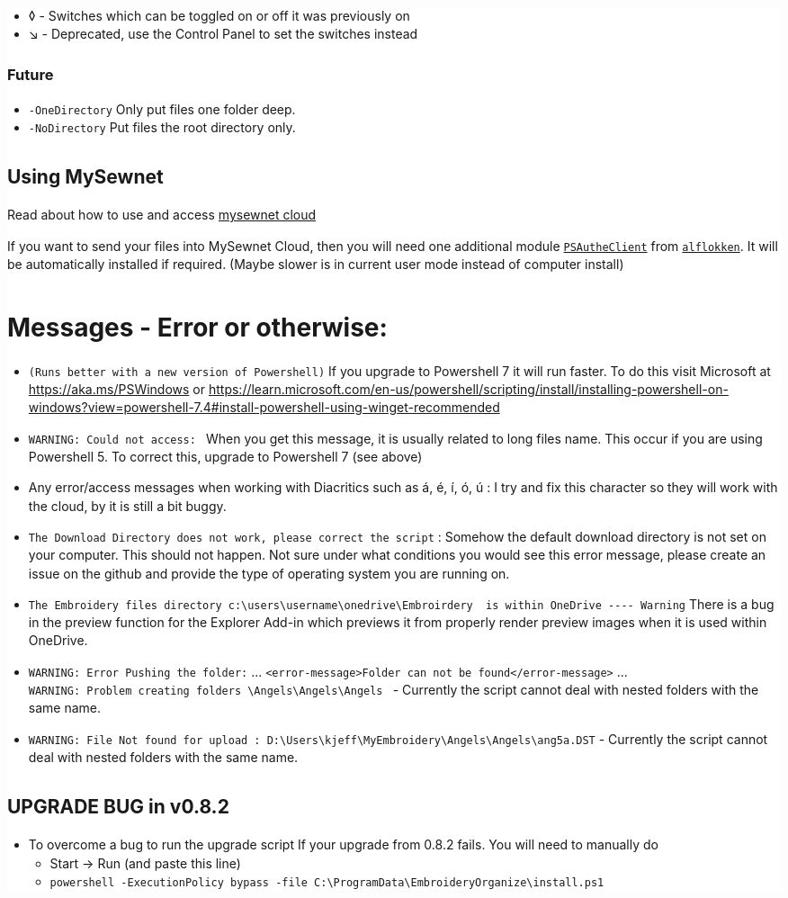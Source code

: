 - ◊ - Switches which  can be toggled on or off it was previously on
- ↘ - Deprecated, use the Control Panel to set the switches instead

### Future
- `-OneDirectory` Only put files one folder deep.
- `-NoDirectory` Put files the root directory only.


## Using MySewnet
Read about how to use and access [mysewnet cloud](https://www.mysewnet.com/en-us/studio/article/transferring-designs-via-mysewnet-cloud)

If you want to send your files into MySewnet Cloud, then you will need one additional module [`PSAutheClient`](https://github.com/alflokken/PSAuthClient) from [`alflokken`](https://github.com/alflokken).  It will be automatically installed if required. (Maybe slower is in current user mode instead of computer install)


# Messages - Error or otherwise:
- `(Runs better with a new version of Powershell)`
If you upgrade to Powershell 7 it will run faster.  To do this visit Microsoft  at https://aka.ms/PSWindows or https://learn.microsoft.com/en-us/powershell/scripting/install/installing-powershell-on-windows?view=powershell-7.4#install-powershell-using-winget-recommended 

- `WARNING: Could not access: `
When you get this message, it is usually related to long files name.  This occur if you are using Powershell 5.  To correct this, upgrade to Powershell 7 (see above)

- Any error/access messages when working with Diacritics such as á, é, í, ó, ú :
I try and fix this character so they will work with the cloud, by it is still a bit buggy.


- `The Download Directory does not work, please correct the script` :
Somehow the default download directory is not set on your computer.  This should not happen.  Not sure under what conditions you would see this error message, please create an issue on the github and provide the type of operating system you are running on.
- `The Embroidery files directory c:\users\username\onedrive\Embroirdery  is within OneDrive ---- Warning`
There is a bug in the preview function for the Explorer Add-in which previews it from properly render preview images when it is used within OneDrive.

 - `WARNING: Error Pushing the folder:`  ... `<error-message>Folder can not be found</error-message>` ...<br /> 
`WARNING: Problem creating folders \Angels\Angels\Angels ` - Currently the script cannot deal with nested folders with the same name.

- `WARNING: File Not found for upload : D:\Users\kjeff\MyEmbroidery\Angels\Angels\ang5a.DST` - Currently the script cannot deal with nested folders with the same name.

## UPGRADE BUG in v0.8.2
- To overcome a bug to run the upgrade script   If your upgrade from 0.8.2 fails.  You will need to manually do 
  - Start -> Run (and paste this line)
  - `powershell -ExecutionPolicy bypass -file C:\ProgramData\EmbroideryOrganize\install.ps1`
